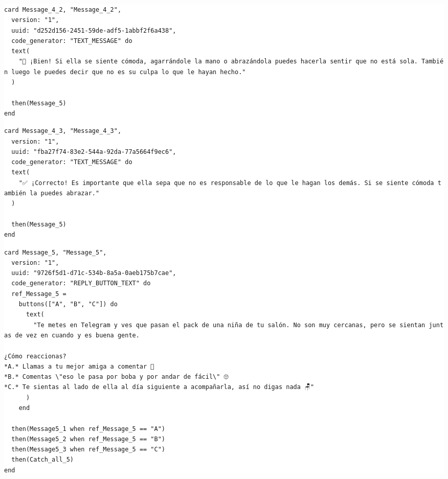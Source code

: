 

```stack
card Message_4_2, "Message_4_2",
  version: "1",
  uuid: "d252d156-2451-59de-adf5-1abbf2f6a438",
  code_generator: "TEXT_MESSAGE" do
  text(
    "🤔 ¡Bien! Si ella se siente cómoda, agarrándole la mano o abrazándola puedes hacerla sentir que no está sola. También luego le puedes decir que no es su culpa lo que le hayan hecho."
  )

  then(Message_5)
end

```



```stack
card Message_4_3, "Message_4_3",
  version: "1",
  uuid: "fba27f74-83e2-544a-92da-77a5664f9ec6",
  code_generator: "TEXT_MESSAGE" do
  text(
    "✅ ¡Correcto! Es importante que ella sepa que no es responsable de lo que le hagan los demás. Si se siente cómoda también la puedes abrazar."
  )

  then(Message_5)
end

```



```stack
card Message_5, "Message_5",
  version: "1",
  uuid: "9726f5d1-d71c-534b-8a5a-0aeb175b7cae",
  code_generator: "REPLY_BUTTON_TEXT" do
  ref_Message_5 =
    buttons(["A", "B", "C"]) do
      text(
        "Te metes en Telegram y ves que pasan el pack de una niña de tu salón. No son muy cercanas, pero se sientan juntas de vez en cuando y es buena gente. 

¿Cómo reaccionas?
*A.* Llamas a tu mejor amiga a comentar 📳
*B.* Comentas \"eso le pasa por boba y por andar de fácil\" 🙄
*C.* Te sientas al lado de ella al día siguiente a acompañarla, así no digas nada 🪑"
      )
    end

  then(Message5_1 when ref_Message_5 == "A")
  then(Message5_2 when ref_Message_5 == "B")
  then(Message5_3 when ref_Message_5 == "C")
  then(Catch_all_5)
end

```

